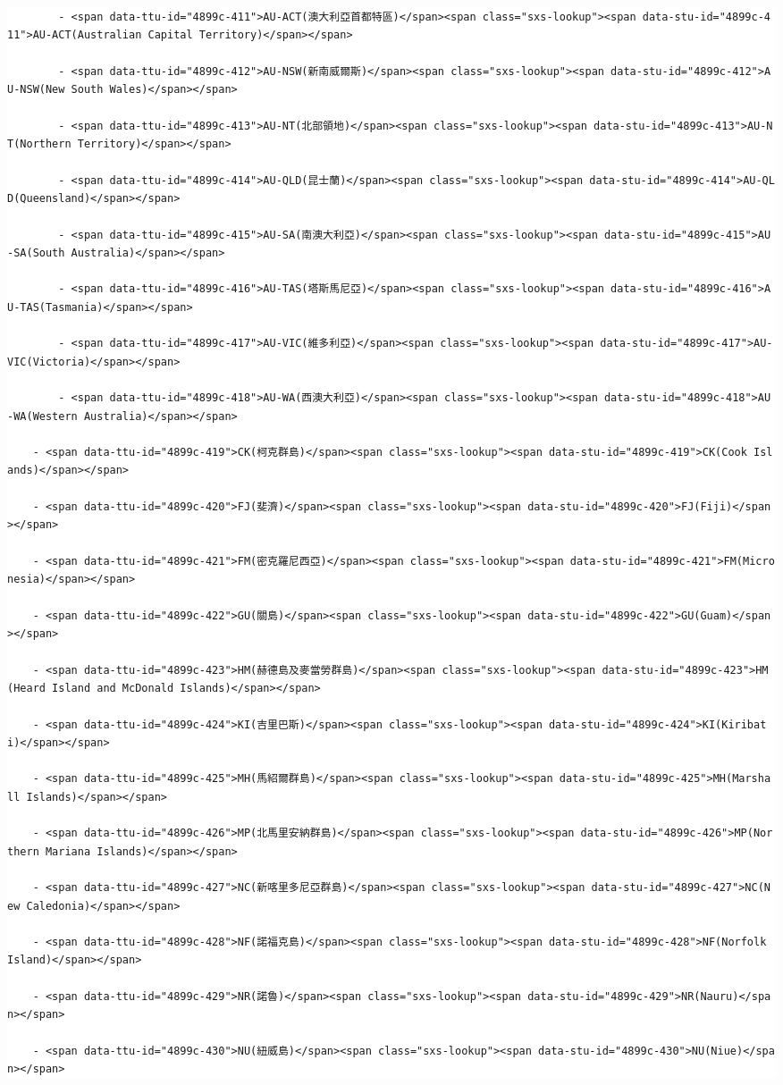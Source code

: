             - <span data-ttu-id="4899c-411">AU-ACT(澳大利亞首都特區)</span><span class="sxs-lookup"><span data-stu-id="4899c-411">AU-ACT(Australian Capital Territory)</span></span>

            - <span data-ttu-id="4899c-412">AU-NSW(新南威爾斯)</span><span class="sxs-lookup"><span data-stu-id="4899c-412">AU-NSW(New South Wales)</span></span>

            - <span data-ttu-id="4899c-413">AU-NT(北部領地)</span><span class="sxs-lookup"><span data-stu-id="4899c-413">AU-NT(Northern Territory)</span></span>

            - <span data-ttu-id="4899c-414">AU-QLD(昆士蘭)</span><span class="sxs-lookup"><span data-stu-id="4899c-414">AU-QLD(Queensland)</span></span>

            - <span data-ttu-id="4899c-415">AU-SA(南澳大利亞)</span><span class="sxs-lookup"><span data-stu-id="4899c-415">AU-SA(South Australia)</span></span>

            - <span data-ttu-id="4899c-416">AU-TAS(塔斯馬尼亞)</span><span class="sxs-lookup"><span data-stu-id="4899c-416">AU-TAS(Tasmania)</span></span>

            - <span data-ttu-id="4899c-417">AU-VIC(維多利亞)</span><span class="sxs-lookup"><span data-stu-id="4899c-417">AU-VIC(Victoria)</span></span>

            - <span data-ttu-id="4899c-418">AU-WA(西澳大利亞)</span><span class="sxs-lookup"><span data-stu-id="4899c-418">AU-WA(Western Australia)</span></span>

        - <span data-ttu-id="4899c-419">CK(柯克群島)</span><span class="sxs-lookup"><span data-stu-id="4899c-419">CK(Cook Islands)</span></span>

        - <span data-ttu-id="4899c-420">FJ(斐濟)</span><span class="sxs-lookup"><span data-stu-id="4899c-420">FJ(Fiji)</span></span>

        - <span data-ttu-id="4899c-421">FM(密克羅尼西亞)</span><span class="sxs-lookup"><span data-stu-id="4899c-421">FM(Micronesia)</span></span>

        - <span data-ttu-id="4899c-422">GU(關島)</span><span class="sxs-lookup"><span data-stu-id="4899c-422">GU(Guam)</span></span>

        - <span data-ttu-id="4899c-423">HM(赫德島及麥當勞群島)</span><span class="sxs-lookup"><span data-stu-id="4899c-423">HM(Heard Island and McDonald Islands)</span></span>

        - <span data-ttu-id="4899c-424">KI(吉里巴斯)</span><span class="sxs-lookup"><span data-stu-id="4899c-424">KI(Kiribati)</span></span>

        - <span data-ttu-id="4899c-425">MH(馬紹爾群島)</span><span class="sxs-lookup"><span data-stu-id="4899c-425">MH(Marshall Islands)</span></span>

        - <span data-ttu-id="4899c-426">MP(北馬里安納群島)</span><span class="sxs-lookup"><span data-stu-id="4899c-426">MP(Northern Mariana Islands)</span></span>

        - <span data-ttu-id="4899c-427">NC(新喀里多尼亞群島)</span><span class="sxs-lookup"><span data-stu-id="4899c-427">NC(New Caledonia)</span></span>

        - <span data-ttu-id="4899c-428">NF(諾福克島)</span><span class="sxs-lookup"><span data-stu-id="4899c-428">NF(Norfolk Island)</span></span>

        - <span data-ttu-id="4899c-429">NR(諾魯)</span><span class="sxs-lookup"><span data-stu-id="4899c-429">NR(Nauru)</span></span>

        - <span data-ttu-id="4899c-430">NU(紐威島)</span><span class="sxs-lookup"><span data-stu-id="4899c-430">NU(Niue)</span></span>
